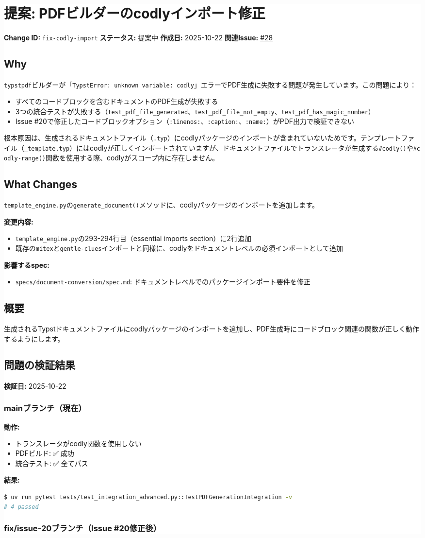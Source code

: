 # 提案: PDFビルダーのcodlyインポート修正

**Change ID:** `fix-codly-import`
**ステータス:** 提案中
**作成日:** 2025-10-22
**関連Issue:** [#28](https://github.com/YuSabo90002/sphinxcontrib-typst/issues/28)

## Why

`typstpdf`ビルダーが「`TypstError: unknown variable: codly`」エラーでPDF生成に失敗する問題が発生しています。この問題により：

- すべてのコードブロックを含むドキュメントのPDF生成が失敗する
- 3つの統合テストが失敗する（`test_pdf_file_generated`、`test_pdf_file_not_empty`、`test_pdf_has_magic_number`）
- Issue #20で修正したコードブロックオプション（`:linenos:`、`:caption:`、`:name:`）がPDF出力で検証できない

根本原因は、生成されるドキュメントファイル（`.typ`）にcodlyパッケージのインポートが含まれていないためです。テンプレートファイル（`_template.typ`）にはcodlyが正しくインポートされていますが、ドキュメントファイルでトランスレータが生成する`#codly()`や`#codly-range()`関数を使用する際、codlyがスコープ内に存在しません。

## What Changes

`template_engine.py`の`generate_document()`メソッドに、codlyパッケージのインポートを追加します。

**変更内容:**
- `template_engine.py`の293-294行目（essential imports section）に2行追加
- 既存の`mitex`と`gentle-clues`インポートと同様に、codlyをドキュメントレベルの必須インポートとして追加

**影響するspec:**
- `specs/document-conversion/spec.md`: ドキュメントレベルでのパッケージインポート要件を修正

## 概要

生成されるTypstドキュメントファイルにcodlyパッケージのインポートを追加し、PDF生成時にコードブロック関連の関数が正しく動作するようにします。

## 問題の検証結果

**検証日:** 2025-10-22

### mainブランチ（現在）

**動作:**
- トランスレータがcodly関数を使用しない
- PDFビルド: ✅ 成功
- 統合テスト: ✅ 全てパス

**結果:**
```bash
$ uv run pytest tests/test_integration_advanced.py::TestPDFGenerationIntegration -v
# 4 passed
```

### fix/issue-20ブランチ（Issue #20修正後）
